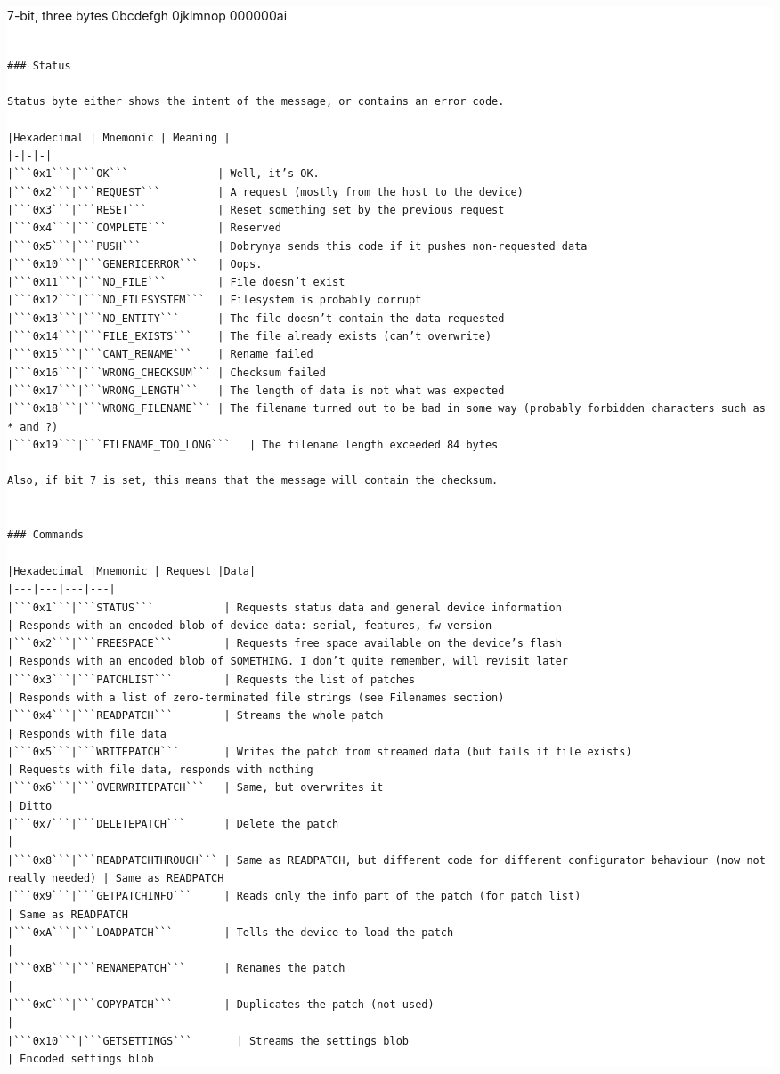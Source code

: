 7-bit, three bytes
0bcdefgh 0jklmnop 000000ai
```

### Status

Status byte either shows the intent of the message, or contains an error code.

|Hexadecimal | Mnemonic | Meaning |
|-|-|-|
|```0x1```|```OK```              | Well, it’s OK.
|```0x2```|```REQUEST```         | A request (mostly from the host to the device)
|```0x3```|```RESET```           | Reset something set by the previous request
|```0x4```|```COMPLETE```        | Reserved
|```0x5```|```PUSH```            | Dobrynya sends this code if it pushes non-requested data
|```0x10```|```GENERICERROR```   | Oops.
|```0x11```|```NO_FILE```        | File doesn’t exist
|```0x12```|```NO_FILESYSTEM```  | Filesystem is probably corrupt
|```0x13```|```NO_ENTITY```      | The file doesn’t contain the data requested
|```0x14```|```FILE_EXISTS```    | The file already exists (can’t overwrite)
|```0x15```|```CANT_RENAME```    | Rename failed
|```0x16```|```WRONG_CHECKSUM``` | Checksum failed
|```0x17```|```WRONG_LENGTH```   | The length of data is not what was expected
|```0x18```|```WRONG_FILENAME``` | The filename turned out to be bad in some way (probably forbidden characters such as * and ?)
|```0x19```|```FILENAME_TOO_LONG```   | The filename length exceeded 84 bytes

Also, if bit 7 is set, this means that the message will contain the checksum.


### Commands

|Hexadecimal |Mnemonic | Request |Data|
|---|---|---|---|
|```0x1```|```STATUS```           | Requests status data and general device information                                       | Responds with an encoded blob of device data: serial, features, fw version
|```0x2```|```FREESPACE```        | Requests free space available on the device’s flash                                       | Responds with an encoded blob of SOMETHING. I don’t quite remember, will revisit later
|```0x3```|```PATCHLIST```        | Requests the list of patches                                                              | Responds with a list of zero-terminated file strings (see Filenames section)
|```0x4```|```READPATCH```        | Streams the whole patch                                                                   | Responds with file data
|```0x5```|```WRITEPATCH```       | Writes the patch from streamed data (but fails if file exists)                            | Requests with file data, responds with nothing
|```0x6```|```OVERWRITEPATCH```   | Same, but overwrites it                                                                   | Ditto
|```0x7```|```DELETEPATCH```      | Delete the patch                                                                          | 
|```0x8```|```READPATCHTHROUGH``` | Same as READPATCH, but different code for different configurator behaviour (now not really needed) | Same as READPATCH
|```0x9```|```GETPATCHINFO```     | Reads only the info part of the patch (for patch list)                                        | Same as READPATCH
|```0xA```|```LOADPATCH```        | Tells the device to load the patch                                                            |
|```0xB```|```RENAMEPATCH```      | Renames the patch                                                                             |
|```0xC```|```COPYPATCH```        | Duplicates the patch (not used)                                                           |
|```0x10```|```GETSETTINGS```       | Streams the settings blob                                                                   | Encoded settings blob
```